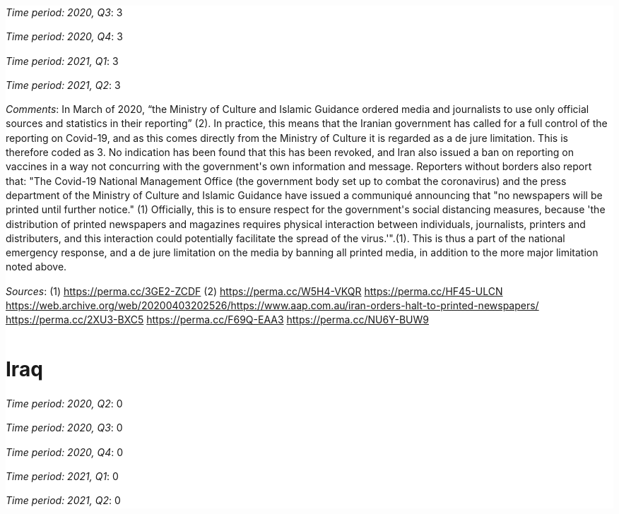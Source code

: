  
*Time period: 2020, Q3*: 3

 
*Time period: 2020, Q4*: 3

 
*Time period: 2021, Q1*: 3

 
*Time period: 2021, Q2*: 3

 

*Comments*:
 In March of 2020, “the Ministry of Culture and Islamic Guidance ordered media and journalists to use only official sources and statistics in their reporting” (2). In practice, this means that the Iranian government has called for a full control of the reporting on Covid-19, and as this comes directly from the Ministry of Culture it is regarded as a de jure limitation. This is therefore coded as 3. No indication has been found that this has been revoked, and Iran also issued a ban on reporting on vaccines in a way not concurring with the government's own information and message. 
Reporters without borders also report that: "The Covid-19 National Management Office (the government body set up to combat the coronavirus) and the press department of the Ministry of Culture and Islamic Guidance have issued a communiqué announcing that "no newspapers will be printed until further notice." (1) Officially, this is to ensure respect for the government's social distancing measures, because 'the distribution of printed newspapers and magazines requires physical interaction between individuals, journalists, printers and distributers, and this interaction could potentially facilitate the spread of the virus.'".(1).  This is thus a part of the national emergency response, and a de jure limitation on the media by banning all printed media, in addition to the more major limitation noted above. 

*Sources*:
 (1)
https://perma.cc/3GE2-ZCDF
(2)
https://perma.cc/W5H4-VKQR
https://perma.cc/HF45-ULCN
https://web.archive.org/web/20200403202526/https://www.aap.com.au/iran-orders-halt-to-printed-newspapers/
https://perma.cc/2XU3-BXC5
https://perma.cc/F69Q-EAA3
https://perma.cc/NU6Y-BUW9



# Iraq 
*Time period: 2020, Q2*: 0

 
*Time period: 2020, Q3*: 0

 
*Time period: 2020, Q4*: 0

 
*Time period: 2021, Q1*: 0

 
*Time period: 2021, Q2*: 0
